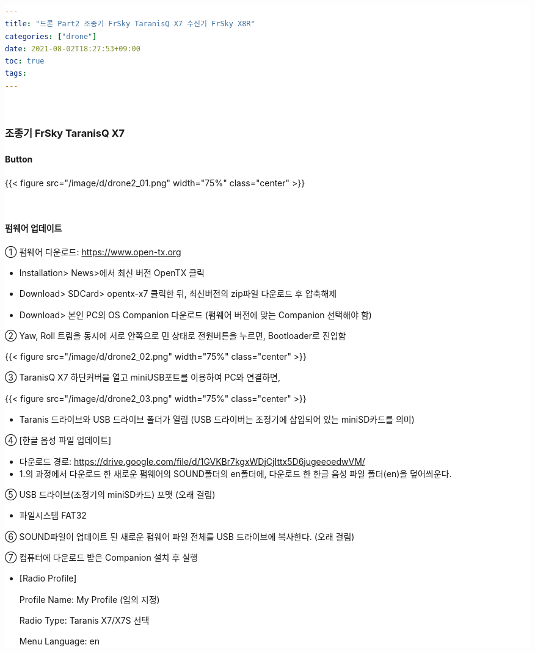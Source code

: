 ```yaml
---
title: "드론 Part2 조종기 FrSky TaranisQ X7 수신기 FrSky X8R"
categories: ["drone"]
date: 2021-08-02T18:27:53+09:00
toc: true
tags:
---
```


<br>

### 조종기 FrSky TaranisQ X7

#### Button

{{< figure src="/image/d/drone2_01.png" width="75%" class="center" >}}

<br>

#### 펌웨어 업데이트

① 펌웨어 다운로드: https://www.open-tx.org

- Installation> News>에서 최신 버전 OpenTX 클릭

* Download> SDCard> opentx-x7 클릭한 뒤, 최신버전의 zip파일 다운로드 후 압축해제

* Download> 본인 PC의 OS Companion 다운로드 (펌웨어 버전에 맞는 Companion 선택해야 함)

② Yaw, Roll 트림을 동시에 서로 안쪽으로 민 상태로 전원버튼을 누르면, Bootloader로 진입함

{{< figure src="/image/d/drone2_02.png" width="75%" class="center" >}}

③ TaranisQ X7 하단커버을 열고 miniUSB포트를 이용하여 PC와 연결하면,

{{< figure src="/image/d/drone2_03.png" width="75%" class="center" >}}

* Taranis 드라이브와 USB 드라이브 폴더가 열림 (USB 드라이버는 조정기에 삽입되어 있는 miniSD카드를 의미)

④ [한글 음성 파일 업데이트]

* 다운로드 경로: https://drive.google.com/file/d/1GVKBr7kgxWDjCjIttx5D6jugeeoedwVM/
* 1.의 과정에서 다운로드 한 새로운 펌웨어의 SOUND폴더의 en폴더에, 다운로드 한 한글 음성 파일 폴더(en)을 덮어씌운다.

⑤ USB 드라이브(조정기의 miniSD카드) 포맷 (오래 걸림)

* 파일시스템 FAT32

⑥ SOUND파일이 업데이트 된 새로운 펌웨어 파일 전체를 USB 드라이브에 복사한다. (오래 걸림)

⑦ 컴퓨터에 다운로드 받은 Companion 설치 후 실행

* [Radio Profile]

  Profile Name: My Profile (임의 지정)

  Radio Type: Taranis X7/X7S 선택

  Menu Language: en
